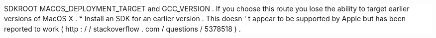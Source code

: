 SDKROOT
MACOS_DEPLOYMENT_TARGET
and
GCC_VERSION
.
If
you
choose
this
route
you
lose
the
ability
to
target
earlier
versions
of
MacOS
X
.
*
Install
an
SDK
for
an
earlier
version
.
This
doesn
'
t
appear
to
be
supported
by
Apple
but
has
been
reported
to
work
(
http
:
/
/
stackoverflow
.
com
/
questions
/
5378518
)
.
#
#
#